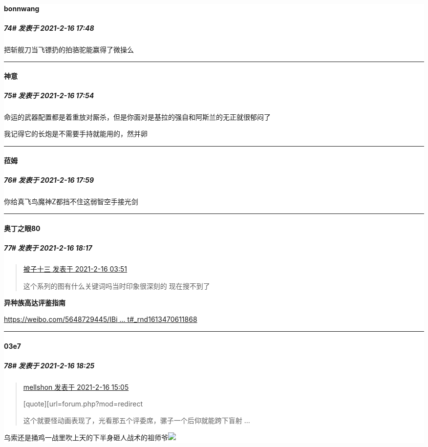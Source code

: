 ####  bonnwang  
##### 74#       发表于 2021-2-16 17:48


把斩舰刀当飞镖扔的拍骆驼能赢得了微操么


-----

####  神意  
##### 75#       发表于 2021-2-16 17:54


命运的武器配置都是着重放对厮杀，但是你面对是基拉的强自和阿斯兰的无正就很郁闷了


我记得它的长炮是不需要手持就能用的，然并卵


-----

####  菈姆  
##### 76#       发表于 2021-2-16 17:59


你给真飞鸟魔神Z都挡不住这弱智空手接光剑


-----

####  奥丁之眼80  
##### 77#       发表于 2021-2-16 18:17


<blockquote><a href="httphttps://bbs.saraba1st.com/2b/forum.php?mod=redirect&amp;goto=findpost&amp;pid=50343038&amp;ptid=1987983" target="_blank">被子十三 发表于 2021-2-16 03:51</a>

这个系列的图有什么关键词吗当时印象很深刻的 现在搜不到了</blockquote>

<strong>异种族高达评鉴指南</strong>

[https://weibo.com/5648729445/IBi ... t#_rnd1613470611868](https://weibo.com/5648729445/IBiCN6D8C?filter=hot&amp;root_comment_id=0&amp;type=comment#_rnd1613470611868)


-----

####  03e7  
##### 78#       发表于 2021-2-16 18:25


<blockquote><a href="httphttps://bbs.saraba1st.com/2b/forum.php?mod=redirect&amp;goto=findpost&amp;pid=50345880&amp;ptid=1987983" target="_blank">mellshon 发表于 2021-2-16 15:05</a>

[quote][url=forum.php?mod=redirect


这个就要怪动画表现了，光看那五个评委席，骡子一个后仰就能跨下盲射 ...</blockquote>
乌索还是捅鸡一战里吹上天的下半身砸人战术的祖师爷<img src="https://static.saraba1st.com/image/smiley/face2017/053.png" referrerpolicy="no-referrer">
